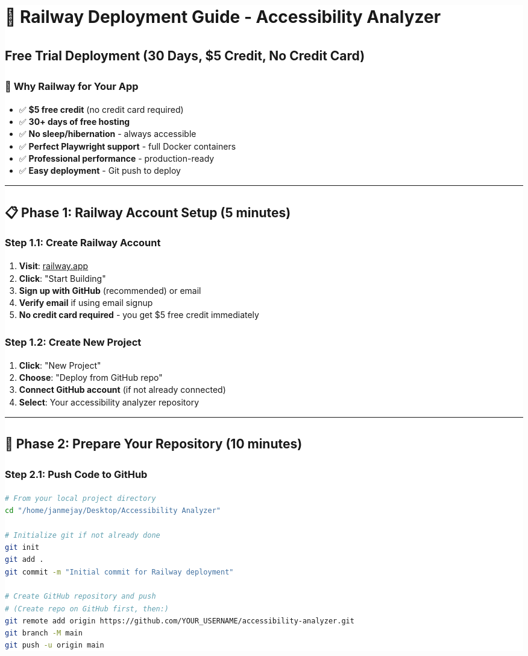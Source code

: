 # 🚀 Railway Deployment Guide - Accessibility Analyzer
## Free Trial Deployment (30 Days, $5 Credit, No Credit Card)

### 🎯 **Why Railway for Your App**
- ✅ **$5 free credit** (no credit card required)
- ✅ **30+ days of free hosting**
- ✅ **No sleep/hibernation** - always accessible
- ✅ **Perfect Playwright support** - full Docker containers
- ✅ **Professional performance** - production-ready
- ✅ **Easy deployment** - Git push to deploy

---

## 📋 **Phase 1: Railway Account Setup (5 minutes)**

### **Step 1.1: Create Railway Account**
1. **Visit**: [railway.app](https://railway.app)
2. **Click**: "Start Building"
3. **Sign up with GitHub** (recommended) or email
4. **Verify email** if using email signup
5. **No credit card required** - you get $5 free credit immediately

### **Step 1.2: Create New Project**
1. **Click**: "New Project"
2. **Choose**: "Deploy from GitHub repo"
3. **Connect GitHub account** (if not already connected)
4. **Select**: Your accessibility analyzer repository

---

## 🔧 **Phase 2: Prepare Your Repository (10 minutes)**

### **Step 2.1: Push Code to GitHub**
```bash
# From your local project directory
cd "/home/janmejay/Desktop/Accessibility Analyzer"

# Initialize git if not already done
git init
git add .
git commit -m "Initial commit for Railway deployment"

# Create GitHub repository and push
# (Create repo on GitHub first, then:)
git remote add origin https://github.com/YOUR_USERNAME/accessibility-analyzer.git
git branch -M main
git push -u origin main
```

